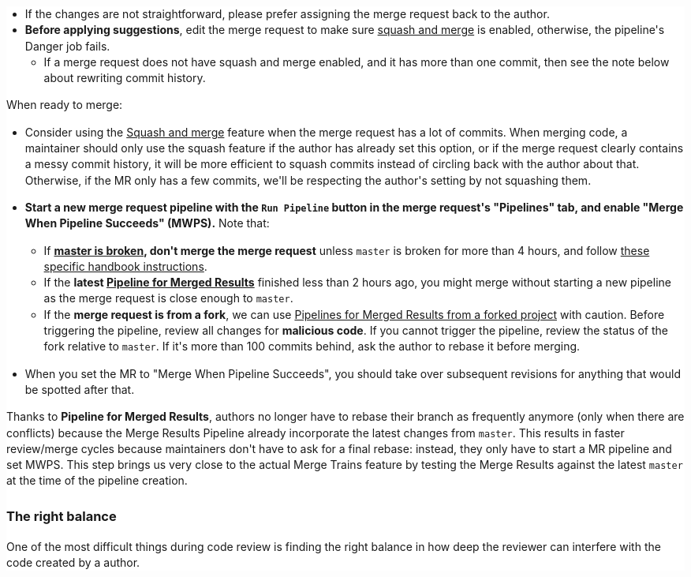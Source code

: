 - If the changes are not straightforward, please prefer assigning the merge request back
  to the author.
- **Before applying suggestions**, edit the merge request to make sure
  [squash and
  merge](../user/project/merge_requests/squash_and_merge.md#squash-and-merge)
  is enabled, otherwise, the pipeline's Danger job fails.
  - If a merge request does not have squash and merge enabled, and it
    has more than one commit, then see the note below about rewriting
    commit history.

When ready to merge:

- Consider using the [Squash and
  merge](../user/project/merge_requests/squash_and_merge.md#squash-and-merge)
  feature when the merge request has a lot of commits.
  When merging code, a maintainer should only use the squash feature if the
  author has already set this option, or if the merge request clearly contains a
  messy commit history, it will be more efficient to squash commits instead of
  circling back with the author about that. Otherwise, if the MR only has a few commits, we'll
  be respecting the author's setting by not squashing them.

- **Start a new merge request pipeline with the `Run Pipeline` button in the merge
  request's "Pipelines" tab, and enable "Merge When Pipeline Succeeds" (MWPS).** Note that:
  - If **[master is broken](https://about.gitlab.com/handbook/engineering/workflow/#broken-master),
    don't merge the merge request** unless `master` is broken for more than 4 hours, and follow [these
    specific handbook instructions](https://about.gitlab.com/handbook/engineering/workflow/#maintaining-throughput-during-broken-master).
  - If the **latest [Pipeline for Merged Results](../ci/merge_request_pipelines/pipelines_for_merged_results/#pipelines-for-merged-results)** finished less than 2 hours ago, you
    might merge without starting a new pipeline as the merge request is close
    enough to `master`.
  - If the **merge request is from a fork**, we can use [Pipelines for Merged Results from a forked project](../ci/merge_request_pipelines/index.md#run-pipelines-in-the-parent-project-for-merge-requests-from-a-forked-project) with caution.
    Before triggering the pipeline, review all changes for **malicious code**.
    If you cannot trigger the pipeline, review the status of the fork relative to `master`.
    If it's more than 100 commits behind, ask the author to rebase it before merging.
- When you set the MR to "Merge When Pipeline Succeeds", you should take over
  subsequent revisions for anything that would be spotted after that.

Thanks to **Pipeline for Merged Results**, authors no longer have to rebase their
branch as frequently anymore (only when there are conflicts) because the Merge
Results Pipeline already incorporate the latest changes from `master`.
This results in faster review/merge cycles because maintainers don't have to ask
for a final rebase: instead, they only have to start a MR pipeline and set MWPS.
This step brings us very close to the actual Merge Trains feature by testing the
Merge Results against the latest `master` at the time of the pipeline creation.

### The right balance

One of the most difficult things during code review is finding the right
balance in how deep the reviewer can interfere with the code created by a
author.
